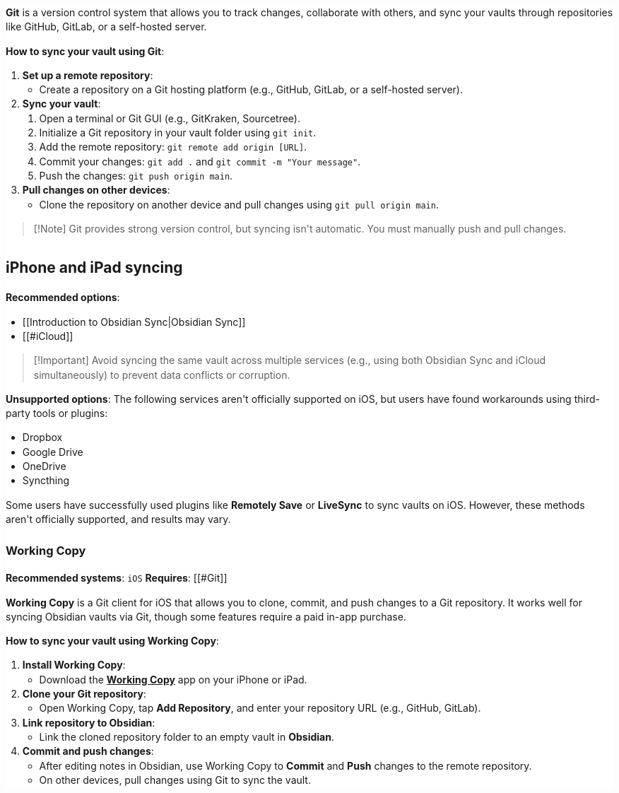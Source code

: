 **Git** is a version control system that allows you to track changes, collaborate with others, and sync your vaults through repositories like GitHub, GitLab, or a self-hosted server.

**How to sync your vault using Git**:

1. **Set up a remote repository**:
    - Create a repository on a Git hosting platform (e.g., GitHub, GitLab, or a self-hosted server).
2. **Sync your vault**:
    1. Open a terminal or Git GUI (e.g., GitKraken, Sourcetree).
    2. Initialize a Git repository in your vault folder using `git init`.
    3. Add the remote repository: `git remote add origin [URL]`.
    4. Commit your changes: `git add .` and `git commit -m "Your message"`.
    5. Push the changes: `git push origin main`.
3. **Pull changes on other devices**:
    - Clone the repository on another device and pull changes using `git pull origin main`.

> [!Note] Git provides strong version control, but syncing isn't automatic. You must manually push and pull changes.

## iPhone and iPad syncing

**Recommended options**:
- [[Introduction to Obsidian Sync|Obsidian Sync]]
- [[#iCloud]]

> [!Important] Avoid syncing the same vault across multiple services (e.g., using both Obsidian Sync and iCloud simultaneously) to prevent data conflicts or corruption.

**Unsupported options**:
The following services aren't officially supported on iOS, but users have found workarounds using third-party tools or plugins:
- Dropbox
- Google Drive
- OneDrive
- Syncthing

Some users have successfully used plugins like **Remotely Save** or **LiveSync** to sync vaults on iOS. However, these methods aren't officially supported, and results may vary.

### Working Copy

**Recommended systems**: `iOS`
**Requires**: [[#Git]]

**Working Copy** is a Git client for iOS that allows you to clone, commit, and push changes to a Git repository. It works well for syncing Obsidian vaults via Git, though some features require a paid in-app purchase.

**How to sync your vault using Working Copy**:

1. **Install Working Copy**:
    - Download the **[Working Copy](https://apps.apple.com/us/app/working-copy-git-client/id896694807)** app on your iPhone or iPad.
2. **Clone your Git repository**:
    - Open Working Copy, tap **Add Repository**, and enter your repository URL (e.g., GitHub, GitLab).
3. **Link repository to Obsidian**:
    - Link the cloned repository folder to an empty vault in **Obsidian**.
4. **Commit and push changes**:
    - After editing notes in Obsidian, use Working Copy to **Commit** and **Push** changes to the remote repository.
    - On other devices, pull changes using Git to sync the vault.
